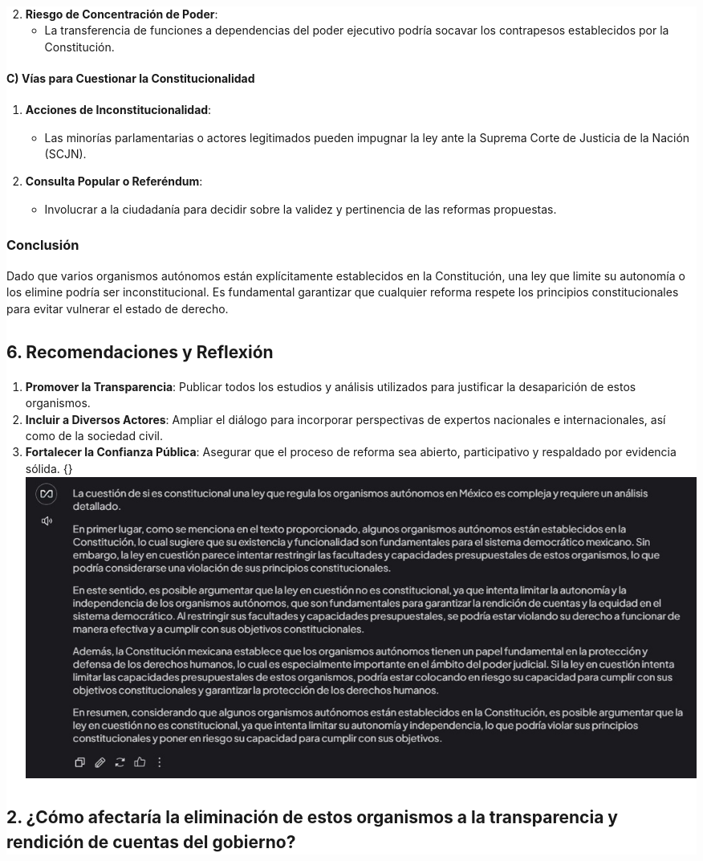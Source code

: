 2. **Riesgo de Concentración de Poder**:
   - La transferencia de funciones a dependencias del poder ejecutivo podría socavar los contrapesos establecidos por la Constitución.

#### C) **Vías para Cuestionar la Constitucionalidad**
1. **Acciones de Inconstitucionalidad**:
   - Las minorías parlamentarias o actores legitimados pueden impugnar la ley ante la Suprema Corte de Justicia de la Nación (SCJN).

2. **Consulta Popular o Referéndum**:
   - Involucrar a la ciudadanía para decidir sobre la validez y pertinencia de las reformas propuestas.

### Conclusión
Dado que varios organismos autónomos están explícitamente establecidos en la Constitución, una ley que limite su autonomía o los elimine podría ser inconstitucional. Es fundamental garantizar que cualquier reforma respete los principios constitucionales para evitar vulnerar el estado de derecho.

## 6. Recomendaciones y Reflexión
1. **Promover la Transparencia**: Publicar todos los estudios y análisis utilizados para justificar la desaparición de estos organismos.
2. **Incluir a Diversos Actores**: Ampliar el diálogo para incorporar perspectivas de expertos nacionales e internacionales, así como de la sociedad civil.
3. **Fortalecer la Confianza Pública**: Asegurar que el proceso de reforma sea abierto, participativo y respaldado por evidencia sólida.
{}
![Respuesta pregunta 1](./respuestas/organismos1.jpg)

## 2. **¿Cómo afectaría la eliminación de estos organismos a la transparencia y rendición de cuentas del gobierno?**

